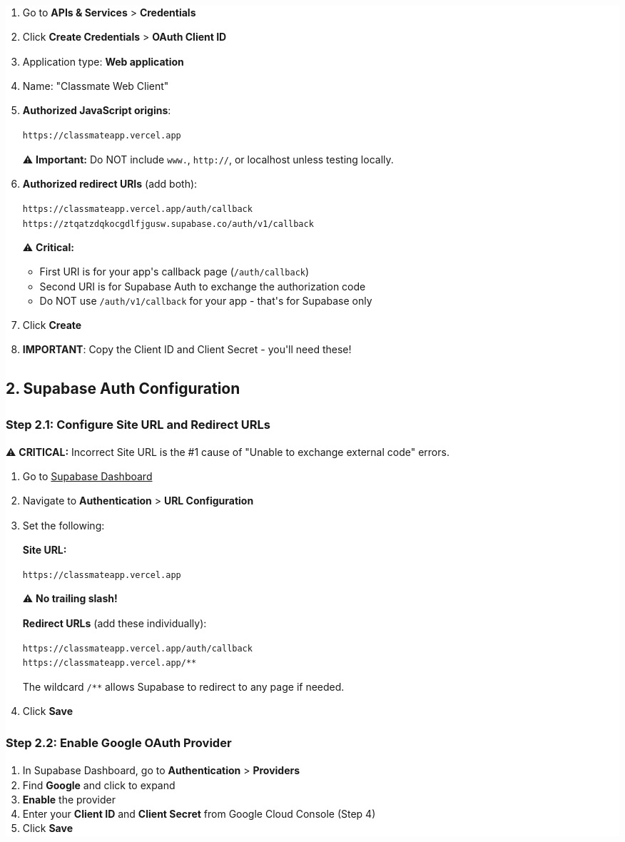 1. Go to **APIs & Services** > **Credentials**
2. Click **Create Credentials** > **OAuth Client ID**
3. Application type: **Web application**
4. Name: "Classmate Web Client"
5. **Authorized JavaScript origins**:
   ```
   https://classmateapp.vercel.app
   ```
   ⚠️ **Important:** Do NOT include `www.`, `http://`, or localhost unless testing locally.

6. **Authorized redirect URIs** (add both):
   ```
   https://classmateapp.vercel.app/auth/callback
   https://ztqatzdqkocgdlfjgusw.supabase.co/auth/v1/callback
   ```
   ⚠️ **Critical:** 
   - First URI is for your app's callback page (`/auth/callback`)
   - Second URI is for Supabase Auth to exchange the authorization code
   - Do NOT use `/auth/v1/callback` for your app - that's for Supabase only

7. Click **Create**
8. **IMPORTANT**: Copy the Client ID and Client Secret - you'll need these!

## 2. Supabase Auth Configuration

### Step 2.1: Configure Site URL and Redirect URLs

⚠️ **CRITICAL:** Incorrect Site URL is the #1 cause of "Unable to exchange external code" errors.

1. Go to [Supabase Dashboard](https://supabase.com/dashboard/project/ztqatzdqkocgdlfjgusw)
2. Navigate to **Authentication** > **URL Configuration**
3. Set the following:

   **Site URL:**
   ```
   https://classmateapp.vercel.app
   ```
   ⚠️ **No trailing slash!**

   **Redirect URLs** (add these individually):
   ```
   https://classmateapp.vercel.app/auth/callback
   https://classmateapp.vercel.app/**
   ```
   
   The wildcard `/**` allows Supabase to redirect to any page if needed.

4. Click **Save**

### Step 2.2: Enable Google OAuth Provider

1. In Supabase Dashboard, go to **Authentication** > **Providers**
2. Find **Google** and click to expand
3. **Enable** the provider
4. Enter your **Client ID** and **Client Secret** from Google Cloud Console (Step 4)
5. Click **Save**

